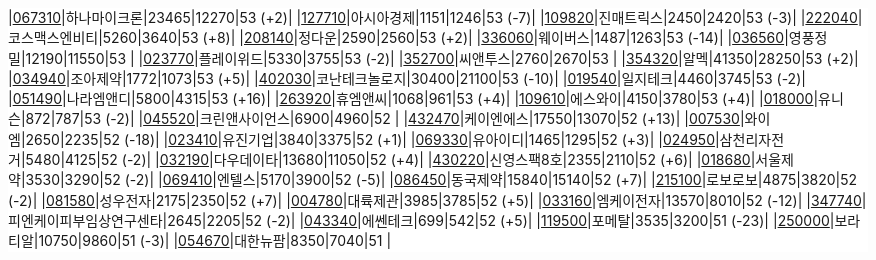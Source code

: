 |[067310](https://finance.daum.net/quotes/A067310)|하나마이크론|23465|12270|53 (+2)|
|[127710](https://finance.daum.net/quotes/A127710)|아시아경제|1151|1246|53 (-7)|
|[109820](https://finance.daum.net/quotes/A109820)|진매트릭스|2450|2420|53 (-3)|
|[222040](https://finance.daum.net/quotes/A222040)|코스맥스엔비티|5260|3640|53 (+8)|
|[208140](https://finance.daum.net/quotes/A208140)|정다운|2590|2560|53 (+2)|
|[336060](https://finance.daum.net/quotes/A336060)|웨이버스|1487|1263|53 (-14)|
|[036560](https://finance.daum.net/quotes/A036560)|영풍정밀|12190|11550|53 |
|[023770](https://finance.daum.net/quotes/A023770)|플레이위드|5330|3755|53 (-2)|
|[352700](https://finance.daum.net/quotes/A352700)|씨앤투스|2760|2670|53 |
|[354320](https://finance.daum.net/quotes/A354320)|알멕|41350|28250|53 (+2)|
|[034940](https://finance.daum.net/quotes/A034940)|조아제약|1772|1073|53 (+5)|
|[402030](https://finance.daum.net/quotes/A402030)|코난테크놀로지|30400|21100|53 (-10)|
|[019540](https://finance.daum.net/quotes/A019540)|일지테크|4460|3745|53 (-2)|
|[051490](https://finance.daum.net/quotes/A051490)|나라엠앤디|5800|4315|53 (+16)|
|[263920](https://finance.daum.net/quotes/A263920)|휴엠앤씨|1068|961|53 (+4)|
|[109610](https://finance.daum.net/quotes/A109610)|에스와이|4150|3780|53 (+4)|
|[018000](https://finance.daum.net/quotes/A018000)|유니슨|872|787|53 (-2)|
|[045520](https://finance.daum.net/quotes/A045520)|크린앤사이언스|6900|4960|52 |
|[432470](https://finance.daum.net/quotes/A432470)|케이엔에스|17550|13070|52 (+13)|
|[007530](https://finance.daum.net/quotes/A007530)|와이엠|2650|2235|52 (-18)|
|[023410](https://finance.daum.net/quotes/A023410)|유진기업|3840|3375|52 (+1)|
|[069330](https://finance.daum.net/quotes/A069330)|유아이디|1465|1295|52 (+3)|
|[024950](https://finance.daum.net/quotes/A024950)|삼천리자전거|5480|4125|52 (-2)|
|[032190](https://finance.daum.net/quotes/A032190)|다우데이타|13680|11050|52 (+4)|
|[430220](https://finance.daum.net/quotes/A430220)|신영스팩8호|2355|2110|52 (+6)|
|[018680](https://finance.daum.net/quotes/A018680)|서울제약|3530|3290|52 (-2)|
|[069410](https://finance.daum.net/quotes/A069410)|엔텔스|5170|3900|52 (-5)|
|[086450](https://finance.daum.net/quotes/A086450)|동국제약|15840|15140|52 (+7)|
|[215100](https://finance.daum.net/quotes/A215100)|로보로보|4875|3820|52 (-2)|
|[081580](https://finance.daum.net/quotes/A081580)|성우전자|2175|2350|52 (+7)|
|[004780](https://finance.daum.net/quotes/A004780)|대륙제관|3985|3785|52 (+5)|
|[033160](https://finance.daum.net/quotes/A033160)|엠케이전자|13570|8010|52 (-12)|
|[347740](https://finance.daum.net/quotes/A347740)|피엔케이피부임상연구센타|2645|2205|52 (-2)|
|[043340](https://finance.daum.net/quotes/A043340)|에쎈테크|699|542|52 (+5)|
|[119500](https://finance.daum.net/quotes/A119500)|포메탈|3535|3200|51 (-23)|
|[250000](https://finance.daum.net/quotes/A250000)|보라티알|10750|9860|51 (-3)|
|[054670](https://finance.daum.net/quotes/A054670)|대한뉴팜|8350|7040|51 |